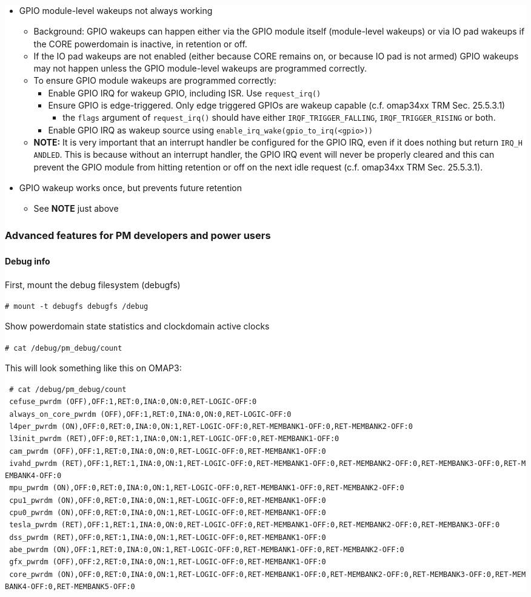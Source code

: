-   GPIO module-level wakeups not always working
    -   Background: GPIO wakeups can happen either via the GPIO module
        itself (module-level wakeups) or via IO pad wakeups if the CORE
        powerdomain is inactive, in retention or off.
    -   If the IO pad wakeups are not enabled (either because CORE
        remains on, or because IO pad is not armed) GPIO wakeups may not
        happen unless the GPIO module-level wakeups are programmed
        correctly.
    -   To ensure GPIO module wakeups are programmed correctly:
        -   Enable GPIO IRQ for wakeup GPIO, including ISR. Use
            `request_irq()`
        -   Ensure GPIO is edge-triggered. Only edge triggered GPIOs are
            wakeup capable (c.f. omap34xx TRM Sec. 25.5.3.1)
            -   the `flags` argument of `request_irq()` should have
                either `IRQF_TRIGGER_FALLING`, `IRQF_TRIGGER_RISING` or
                both.
        -   Enable GPIO IRQ as wakeup source using
            `enable_irq_wake(gpio_to_irq(<gpio>))`
    -   **NOTE:** It is very important that an interrupt handler be
        configured for the GPIO IRQ, even if it does nothing but return
        `IRQ_HANDLED`. This is because without an interrupt handler, the
        GPIO IRQ event will never be properly cleared and this can
        prevent the GPIO module from hitting retention or off on the
        next idle request (c.f. omap34xx TRM Sec. 25.5.3.1).

-   GPIO wakeup works once, but prevents future retention
    -   See **NOTE** just above

### Advanced features for PM developers and power users

#### Debug info

First, mount the debug filesystem (debugfs)

    # mount -t debugfs debugfs /debug

Show powerdomain state statistics and clockdomain active clocks

    # cat /debug/pm_debug/count

This will look something like this on OMAP3:

     # cat /debug/pm_debug/count
     cefuse_pwrdm (OFF),OFF:1,RET:0,INA:0,ON:0,RET-LOGIC-OFF:0
     always_on_core_pwrdm (OFF),OFF:1,RET:0,INA:0,ON:0,RET-LOGIC-OFF:0
     l4per_pwrdm (ON),OFF:0,RET:0,INA:0,ON:1,RET-LOGIC-OFF:0,RET-MEMBANK1-OFF:0,RET-MEMBANK2-OFF:0
     l3init_pwrdm (RET),OFF:0,RET:1,INA:0,ON:1,RET-LOGIC-OFF:0,RET-MEMBANK1-OFF:0
     cam_pwrdm (OFF),OFF:1,RET:0,INA:0,ON:0,RET-LOGIC-OFF:0,RET-MEMBANK1-OFF:0
     ivahd_pwrdm (RET),OFF:1,RET:1,INA:0,ON:1,RET-LOGIC-OFF:0,RET-MEMBANK1-OFF:0,RET-MEMBANK2-OFF:0,RET-MEMBANK3-OFF:0,RET-MEMBANK4-OFF:0
     mpu_pwrdm (ON),OFF:0,RET:0,INA:0,ON:1,RET-LOGIC-OFF:0,RET-MEMBANK1-OFF:0,RET-MEMBANK2-OFF:0
     cpu1_pwrdm (ON),OFF:0,RET:0,INA:0,ON:1,RET-LOGIC-OFF:0,RET-MEMBANK1-OFF:0
     cpu0_pwrdm (ON),OFF:0,RET:0,INA:0,ON:1,RET-LOGIC-OFF:0,RET-MEMBANK1-OFF:0
     tesla_pwrdm (RET),OFF:1,RET:1,INA:0,ON:0,RET-LOGIC-OFF:0,RET-MEMBANK1-OFF:0,RET-MEMBANK2-OFF:0,RET-MEMBANK3-OFF:0
     dss_pwrdm (RET),OFF:0,RET:1,INA:0,ON:1,RET-LOGIC-OFF:0,RET-MEMBANK1-OFF:0
     abe_pwrdm (ON),OFF:1,RET:0,INA:0,ON:1,RET-LOGIC-OFF:0,RET-MEMBANK1-OFF:0,RET-MEMBANK2-OFF:0
     gfx_pwrdm (OFF),OFF:2,RET:0,INA:0,ON:1,RET-LOGIC-OFF:0,RET-MEMBANK1-OFF:0
     core_pwrdm (ON),OFF:0,RET:0,INA:0,ON:1,RET-LOGIC-OFF:0,RET-MEMBANK1-OFF:0,RET-MEMBANK2-OFF:0,RET-MEMBANK3-OFF:0,RET-MEMBANK4-OFF:0,RET-MEMBANK5-OFF:0
